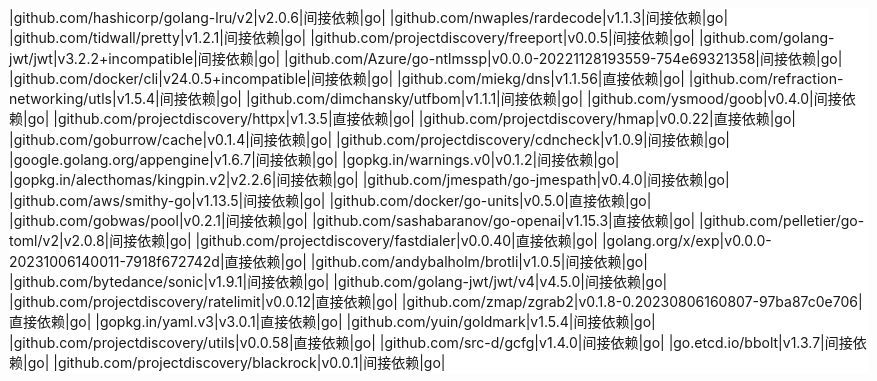 |github.com/hashicorp/golang-lru/v2|v2.0.6|间接依赖|go|
|github.com/nwaples/rardecode|v1.1.3|间接依赖|go|
|github.com/tidwall/pretty|v1.2.1|间接依赖|go|
|github.com/projectdiscovery/freeport|v0.0.5|间接依赖|go|
|github.com/golang-jwt/jwt|v3.2.2+incompatible|间接依赖|go|
|github.com/Azure/go-ntlmssp|v0.0.0-20221128193559-754e69321358|间接依赖|go|
|github.com/docker/cli|v24.0.5+incompatible|间接依赖|go|
|github.com/miekg/dns|v1.1.56|直接依赖|go|
|github.com/refraction-networking/utls|v1.5.4|间接依赖|go|
|github.com/dimchansky/utfbom|v1.1.1|间接依赖|go|
|github.com/ysmood/goob|v0.4.0|间接依赖|go|
|github.com/projectdiscovery/httpx|v1.3.5|直接依赖|go|
|github.com/projectdiscovery/hmap|v0.0.22|直接依赖|go|
|github.com/goburrow/cache|v0.1.4|间接依赖|go|
|github.com/projectdiscovery/cdncheck|v1.0.9|间接依赖|go|
|google.golang.org/appengine|v1.6.7|间接依赖|go|
|gopkg.in/warnings.v0|v0.1.2|间接依赖|go|
|gopkg.in/alecthomas/kingpin.v2|v2.2.6|间接依赖|go|
|github.com/jmespath/go-jmespath|v0.4.0|间接依赖|go|
|github.com/aws/smithy-go|v1.13.5|间接依赖|go|
|github.com/docker/go-units|v0.5.0|直接依赖|go|
|github.com/gobwas/pool|v0.2.1|间接依赖|go|
|github.com/sashabaranov/go-openai|v1.15.3|直接依赖|go|
|github.com/pelletier/go-toml/v2|v2.0.8|间接依赖|go|
|github.com/projectdiscovery/fastdialer|v0.0.40|直接依赖|go|
|golang.org/x/exp|v0.0.0-20231006140011-7918f672742d|直接依赖|go|
|github.com/andybalholm/brotli|v1.0.5|间接依赖|go|
|github.com/bytedance/sonic|v1.9.1|间接依赖|go|
|github.com/golang-jwt/jwt/v4|v4.5.0|间接依赖|go|
|github.com/projectdiscovery/ratelimit|v0.0.12|直接依赖|go|
|github.com/zmap/zgrab2|v0.1.8-0.20230806160807-97ba87c0e706|直接依赖|go|
|gopkg.in/yaml.v3|v3.0.1|直接依赖|go|
|github.com/yuin/goldmark|v1.5.4|间接依赖|go|
|github.com/projectdiscovery/utils|v0.0.58|直接依赖|go|
|github.com/src-d/gcfg|v1.4.0|间接依赖|go|
|go.etcd.io/bbolt|v1.3.7|间接依赖|go|
|github.com/projectdiscovery/blackrock|v0.0.1|间接依赖|go|
